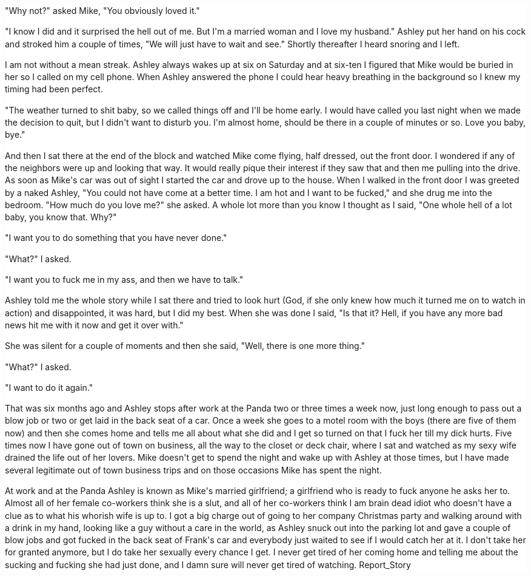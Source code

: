 "Why not?" asked Mike, "You obviously loved it." 

"I know I did and it surprised the hell out of me. But I'm a married woman and I love my husband." Ashley put her hand on his cock and stroked him a couple of times, "We will just have to wait and see." Shortly thereafter I heard snoring and I left. 

I am not without a mean streak. Ashley always wakes up at six on Saturday and at six-ten I figured that Mike would be buried in her so I called on my cell phone. When Ashley answered the phone I could hear heavy breathing in the background so I knew my timing had been perfect. 

"The weather turned to shit baby, so we called things off and I'll be home early. I would have called you last night when we made the decision to quit, but I didn't want to disturb you. I'm almost home, should be there in a couple of minutes or so. Love you baby, bye." 

And then I sat there at the end of the block and watched Mike come flying, half dressed, out the front door. I wondered if any of the neighbors were up and looking that way. It would really pique their interest if they saw that and then me pulling into the drive. As soon as Mike's car was out of sight I started the car and drove up to the house. When I walked in the front door I was greeted by a naked Ashley, "You could not have come at a better time. I am hot and I want to be fucked," and she drug me into the bedroom. "How much do you love me?" she asked. A whole lot more than you know I thought as I said, "One whole hell of a lot baby, you know that. Why?" 

"I want you to do something that you have never done." 

"What?" I asked. 

"I want you to fuck me in my ass, and then we have to talk." 

Ashley told me the whole story while I sat there and tried to look hurt (God, if she only knew how much it turned me on to watch in action) and disappointed, it was hard, but I did my best. When she was done I said, "Is that it? Hell, if you have any more bad news hit me with it now and get it over with." 

She was silent for a couple of moments and then she said, "Well, there is one more thing." 

"What?" I asked. 

"I want to do it again." 

That was six months ago and Ashley stops after work at the Panda two or three times a week now, just long enough to pass out a blow job or two or get laid in the back seat of a car. Once a week she goes to a motel room with the boys (there are five of them now) and then she comes home and tells me all about what she did and I get so turned on that I fuck her till my dick hurts. Five times now I have gone out of town on business, all the way to the closet or deck chair, where I sat and watched as my sexy wife drained the life out of her lovers. Mike doesn't get to spend the night and wake up with Ashley at those times, but I have made several legitimate out of town business trips and on those occasions Mike has spent the night. 

At work and at the Panda Ashley is known as Mike's married girlfriend; a girlfriend who is ready to fuck anyone he asks her to. Almost all of her female co-workers think she is a slut, and all of her co-workers think I am brain dead idiot who doesn't have a clue as to what his whorish wife is up to. I got a big charge out of going to her company Christmas party and walking around with a drink in my hand, looking like a guy without a care in the world, as Ashley snuck out into the parking lot and gave a couple of blow jobs and got fucked in the back seat of Frank's car and everybody just waited to see if I would catch her at it. I don't take her for granted anymore, but I do take her sexually every chance I get. I never get tired of her coming home and telling me about the sucking and fucking she had just done, and I damn sure will never get tired of watching. Report_Story 

